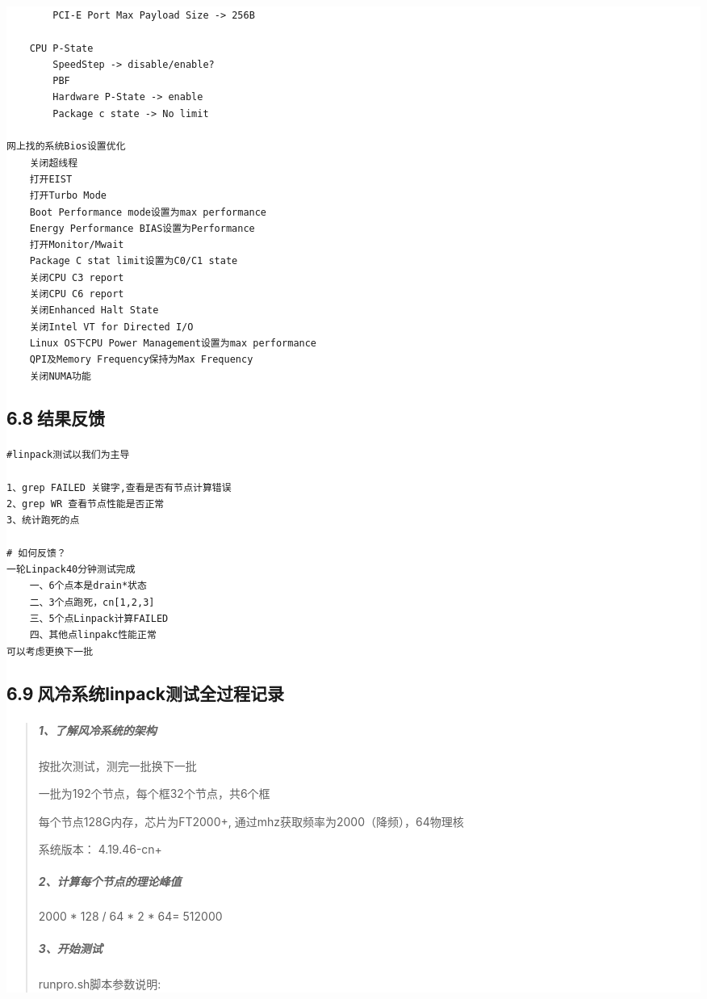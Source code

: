 ````shell
        PCI-E Port Max Payload Size -> 256B

    CPU P-State
        SpeedStep -> disable/enable?
        PBF 
        Hardware P-State -> enable
        Package c state -> No limit 
	
网上找的系统Bios设置优化
    关闭超线程
    打开EIST
    打开Turbo Mode
    Boot Performance mode设置为max performance
    Energy Performance BIAS设置为Performance
    打开Monitor/Mwait
    Package C stat limit设置为C0/C1 state
    关闭CPU C3 report
    关闭CPU C6 report
    关闭Enhanced Halt State
    关闭Intel VT for Directed I/O
    Linux OS下CPU Power Management设置为max performance
    QPI及Memory Frequency保持为Max Frequency
    关闭NUMA功能 
````

## 6.8 <span id="jump">结果反馈</span>

```shell
#linpack测试以我们为主导

1、grep FAILED 关键字,查看是否有节点计算错误
2、grep WR 查看节点性能是否正常
3、统计跑死的点

# 如何反馈？
一轮Linpack40分钟测试完成
	一、6个点本是drain*状态
	二、3个点跑死，cn[1,2,3]
	三、5个点Linpack计算FAILED
	四、其他点linpakc性能正常
可以考虑更换下一批
```

## 6.9 风冷系统linpack测试全过程记录

>##### 1、了解风冷系统的架构
>
>按批次测试，测完一批换下一批
>
>一批为192个节点，每个框32个节点，共6个框
>
>每个节点128G内存，芯片为FT2000+, 通过mhz获取频率为2000（降频），64物理核
>
>系统版本： 4.19.46-cn+
>
>##### 2、计算每个节点的理论峰值
>
>2000 * 128 / 64 * 2 * 64= 512000
>
>##### 3、开始测试
>
>runpro.sh脚本参数说明:
>